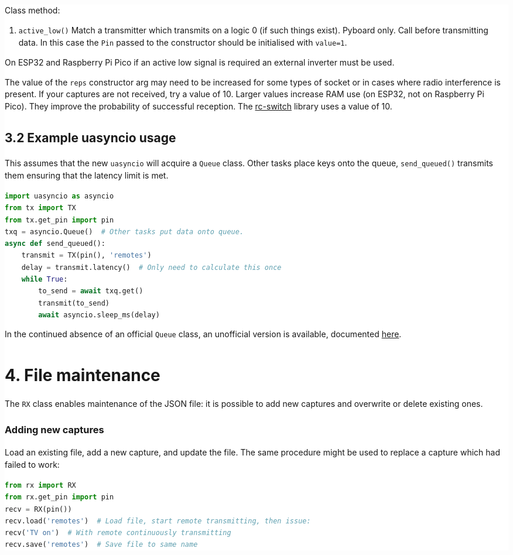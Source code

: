 Class method:  
 1. `active_low()` Match a transmitter which transmits on a logic 0 (if such
 things exist). Pyboard only. Call before transmitting data. In this case the
 `Pin` passed to the constructor should be initialised with `value=1`.

On ESP32 and Raspberry Pi Pico if an active low signal is required an external
inverter must be used.

The value of the `reps` constructor arg may need to be increased for some types
of socket or in cases where radio interference is present. If your captures are
not received, try a value of 10. Larger values increase RAM use (on ESP32, not
on Raspberry Pi Pico). They improve the probability of successful reception.
The
[rc-switch](https://github.com/sui77/rc-switch) library uses a value of 10.

## 3.2 Example uasyncio usage

This assumes that the new `uasyncio` will acquire a `Queue` class. Other tasks
place keys onto the queue, `send_queued()` transmits them ensuring that the
latency limit is met.

```python
import uasyncio as asyncio
from tx import TX
from tx.get_pin import pin
txq = asyncio.Queue()  # Other tasks put data onto queue.
async def send_queued():
    transmit = TX(pin(), 'remotes')
    delay = transmit.latency()  # Only need to calculate this once
    while True:
        to_send = await txq.get()
        transmit(to_send)
        await asyncio.sleep_ms(delay)
```
In the continued absence of an official `Queue` class, an unofficial version is
available, documented
[here](https://github.com/peterhinch/micropython-async/blob/master/v3/docs/TUTORIAL.md#35-queue).

# 4. File maintenance

The `RX` class enables maintenance of the JSON file: it is possible to add new
captures and overwrite or delete existing ones.

### Adding new captures

Load an existing file, add a new capture, and update the file. The same
procedure might be used to replace a capture which had failed to work:
```python
from rx import RX
from rx.get_pin import pin
recv = RX(pin())
recv.load('remotes')  # Load file, start remote transmitting, then issue:
recv('TV on')  # With remote continuously transmitting
recv.save('remotes')  # Save file to same name
```
